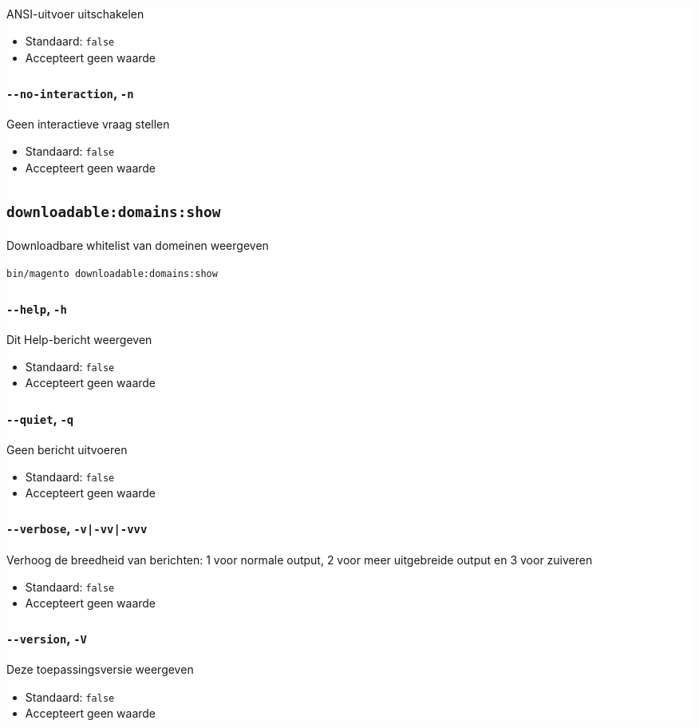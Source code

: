 ANSI-uitvoer uitschakelen
- Standaard: `false`
- Accepteert geen waarde



### `--no-interaction`, `-n`



Geen interactieve vraag stellen
- Standaard: `false`
- Accepteert geen waarde  

## `downloadable:domains:show`

Downloadbare whitelist van domeinen weergeven

```bash
bin/magento downloadable:domains:show
```

  




### `--help`, `-h`



Dit Help-bericht weergeven
- Standaard: `false`
- Accepteert geen waarde



### `--quiet`, `-q`



Geen bericht uitvoeren
- Standaard: `false`
- Accepteert geen waarde



### `--verbose`, `-v|-vv|-vvv`



Verhoog de breedheid van berichten: 1 voor normale output, 2 voor meer uitgebreide output en 3 voor zuiveren
- Standaard: `false`
- Accepteert geen waarde



### `--version`, `-V`



Deze toepassingsversie weergeven
- Standaard: `false`
- Accepteert geen waarde
